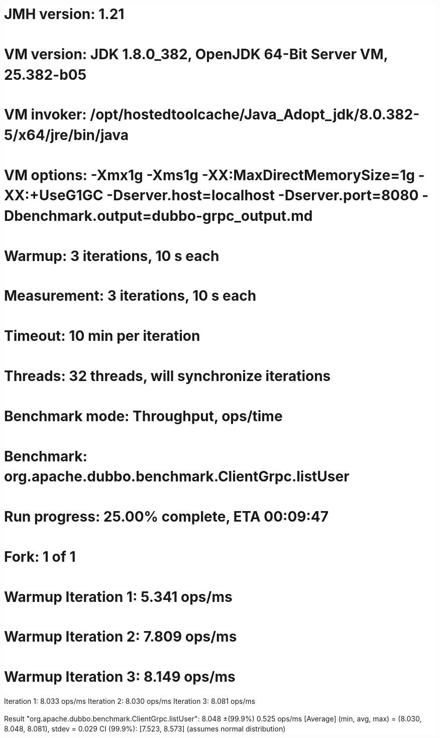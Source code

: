 
# JMH version: 1.21
# VM version: JDK 1.8.0_382, OpenJDK 64-Bit Server VM, 25.382-b05
# VM invoker: /opt/hostedtoolcache/Java_Adopt_jdk/8.0.382-5/x64/jre/bin/java
# VM options: -Xmx1g -Xms1g -XX:MaxDirectMemorySize=1g -XX:+UseG1GC -Dserver.host=localhost -Dserver.port=8080 -Dbenchmark.output=dubbo-grpc_output.md
# Warmup: 3 iterations, 10 s each
# Measurement: 3 iterations, 10 s each
# Timeout: 10 min per iteration
# Threads: 32 threads, will synchronize iterations
# Benchmark mode: Throughput, ops/time
# Benchmark: org.apache.dubbo.benchmark.ClientGrpc.listUser

# Run progress: 25.00% complete, ETA 00:09:47
# Fork: 1 of 1
# Warmup Iteration   1: 5.341 ops/ms
# Warmup Iteration   2: 7.809 ops/ms
# Warmup Iteration   3: 8.149 ops/ms
Iteration   1: 8.033 ops/ms
Iteration   2: 8.030 ops/ms
Iteration   3: 8.081 ops/ms


Result "org.apache.dubbo.benchmark.ClientGrpc.listUser":
  8.048 ±(99.9%) 0.525 ops/ms [Average]
  (min, avg, max) = (8.030, 8.048, 8.081), stdev = 0.029
  CI (99.9%): [7.523, 8.573] (assumes normal distribution)
